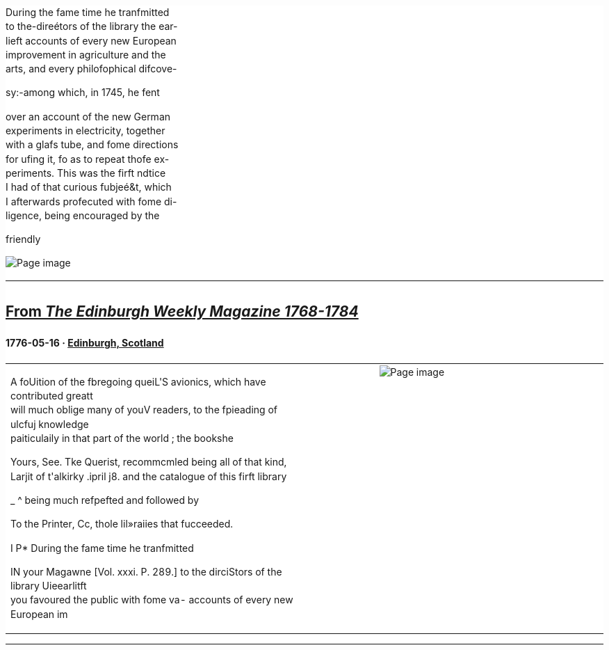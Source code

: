 During the fame time he tranfmitted  
to the-direétors of the library the ear-  
lieft accounts of every new European  
improvement in agriculture and the  
arts, and every philofophical difcove-  
  
sy:-among which, in 1745, he fent  
  
over an account of the new German  
experiments in electricity, together  
with a glafs tube, and fome directions  
for ufing it, fo as to repeat thofe ex-  
periments. This was the firft ndtice  
I had of that curious fubjeé&amp;t, which  
I afterwards profecuted with fome di-  
ligence, being encouraged by the  
  
friendly
</td><td style="width: 50%; max-height: 75%; margin: auto; display: block;">
<img alt="Page image" src="https://iiif.archive.org/iiif/sim_london-magazine-enlarged-and-improved_1776-04_45&#0036;22/pct:5.207167,37.867647,72.368421,51.960784/,600/0/default.jpg"/>
</td>
</tr></table>

---

## [From _The Edinburgh Weekly Magazine 1768-1784_](https://archive.org/details/sim_edinburgh-weekly-magazine_1776-05-16_32/page/n11/mode/1up?view=theater)

#### 1776-05-16 &middot; [Edinburgh, Scotland](http://dbpedia.org/resource/Edinburgh)

<table style="width: 100%;"><tr><td style="width: 50%">

  
  
A foUition of the fbregoing queiL&#x27;S avionics, which have contributed greatt  
will much oblige many of youV readers, to the fpieading of ulcfuj knowledge  
paiticulaily in that part of the world ; the bookshe  
  
Yours, See. Tke Querist, recommcmled being all of that kind,  
Larjit of t&#x27;alkirky .ipril j8. and the catalogue of this firft library  
  
_ ^ being much refpefted and followed by  
  
To the Printer, Cc, thole lil»raiies that fucceeded.  
  
I P* During the fame time he tranfmitted  
  
IN your Magawne [Vol. xxxi. P. 289.] to the dirciStors of the library Uieearlitft  
you favoured the public with fome va- accounts of every new European im
</td><td style="width: 50%; max-height: 75%; margin: auto; display: block;">
<img alt="Page image" src="https://iiif.archive.org/iiif/sim_edinburgh-weekly-magazine_1776-05-16_32&#0036;11/pct:19.867150,9.784411,71.165459,14.116915/600,/0/default.jpg"/>
</td>
</tr></table>

---